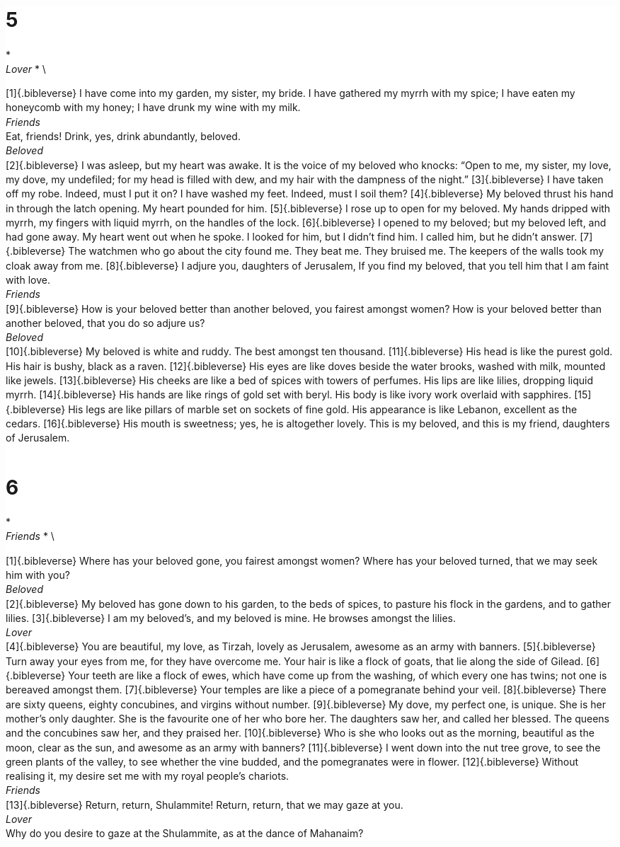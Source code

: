 # 5 
*\
*Lover* \* \

 [1]{.bibleverse} I have come into my garden, my sister, my bride. I have gathered my myrrh with my spice; I have eaten my honeycomb with my honey; I have drunk my wine with my milk. \
*Friends* \
 Eat, friends! Drink, yes, drink abundantly, beloved. \
*Beloved* \
 [2]{.bibleverse} I was asleep, but my heart was awake. It is the voice of my beloved who knocks: “Open to me, my sister, my love, my dove, my undefiled; for my head is filled with dew, and my hair with the dampness of the night.” [3]{.bibleverse} I have taken off my robe. Indeed, must I put it on? I have washed my feet. Indeed, must I soil them? [4]{.bibleverse} My beloved thrust his hand in through the latch opening. My heart pounded for him. [5]{.bibleverse} I rose up to open for my beloved. My hands dripped with myrrh, my fingers with liquid myrrh, on the handles of the lock. [6]{.bibleverse} I opened to my beloved; but my beloved left, and had gone away. My heart went out when he spoke. I looked for him, but I didn’t find him. I called him, but he didn’t answer. [7]{.bibleverse} The watchmen who go about the city found me. They beat me. They bruised me. The keepers of the walls took my cloak away from me. [8]{.bibleverse} I adjure you, daughters of Jerusalem, If you find my beloved, that you tell him that I am faint with love. \
*Friends* \
 [9]{.bibleverse} How is your beloved better than another beloved, you fairest amongst women? How is your beloved better than another beloved, that you do so adjure us? \
*Beloved* \
 [10]{.bibleverse} My beloved is white and ruddy. The best amongst ten thousand. [11]{.bibleverse} His head is like the purest gold. His hair is bushy, black as a raven. [12]{.bibleverse} His eyes are like doves beside the water brooks, washed with milk, mounted like jewels. [13]{.bibleverse} His cheeks are like a bed of spices with towers of perfumes. His lips are like lilies, dropping liquid myrrh. [14]{.bibleverse} His hands are like rings of gold set with beryl. His body is like ivory work overlaid with sapphires. [15]{.bibleverse} His legs are like pillars of marble set on sockets of fine gold. His appearance is like Lebanon, excellent as the cedars. [16]{.bibleverse} His mouth is sweetness; yes, he is altogether lovely. This is my beloved, and this is my friend, daughters of Jerusalem. 

# 6 
*\
*Friends* \* \

 [1]{.bibleverse} Where has your beloved gone, you fairest amongst women? Where has your beloved turned, that we may seek him with you? \
*Beloved* \
 [2]{.bibleverse} My beloved has gone down to his garden, to the beds of spices, to pasture his flock in the gardens, and to gather lilies. [3]{.bibleverse} I am my beloved’s, and my beloved is mine. He browses amongst the lilies. \
*Lover* \
 [4]{.bibleverse} You are beautiful, my love, as Tirzah, lovely as Jerusalem, awesome as an army with banners. [5]{.bibleverse} Turn away your eyes from me, for they have overcome me. Your hair is like a flock of goats, that lie along the side of Gilead. [6]{.bibleverse} Your teeth are like a flock of ewes, which have come up from the washing, of which every one has twins; not one is bereaved amongst them. [7]{.bibleverse} Your temples are like a piece of a pomegranate behind your veil. [8]{.bibleverse} There are sixty queens, eighty concubines, and virgins without number. [9]{.bibleverse} My dove, my perfect one, is unique. She is her mother’s only daughter. She is the favourite one of her who bore her. The daughters saw her, and called her blessed. The queens and the concubines saw her, and they praised her. [10]{.bibleverse} Who is she who looks out as the morning, beautiful as the moon, clear as the sun, and awesome as an army with banners? [11]{.bibleverse} I went down into the nut tree grove, to see the green plants of the valley, to see whether the vine budded, and the pomegranates were in flower. [12]{.bibleverse} Without realising it, my desire set me with my royal people’s chariots. \
*Friends* \
 [13]{.bibleverse} Return, return, Shulammite! Return, return, that we may gaze at you. \
*Lover* \
 Why do you desire to gaze at the Shulammite, as at the dance of Mahanaim? 